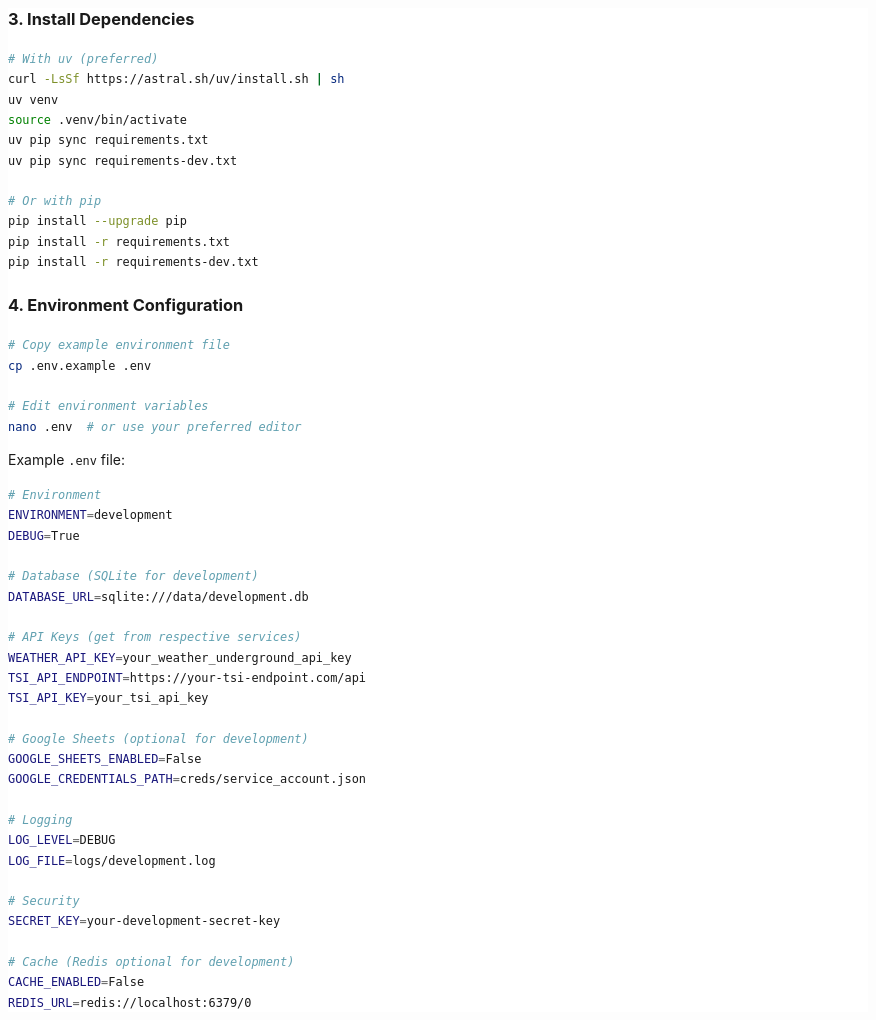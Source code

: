 ### 3. Install Dependencies

```bash
# With uv (preferred)
curl -LsSf https://astral.sh/uv/install.sh | sh
uv venv
source .venv/bin/activate
uv pip sync requirements.txt
uv pip sync requirements-dev.txt

# Or with pip
pip install --upgrade pip
pip install -r requirements.txt
pip install -r requirements-dev.txt
```

### 4. Environment Configuration

```bash
# Copy example environment file
cp .env.example .env

# Edit environment variables
nano .env  # or use your preferred editor
```

Example `.env` file:

```bash
# Environment
ENVIRONMENT=development
DEBUG=True

# Database (SQLite for development)
DATABASE_URL=sqlite:///data/development.db

# API Keys (get from respective services)
WEATHER_API_KEY=your_weather_underground_api_key
TSI_API_ENDPOINT=https://your-tsi-endpoint.com/api
TSI_API_KEY=your_tsi_api_key

# Google Sheets (optional for development)
GOOGLE_SHEETS_ENABLED=False
GOOGLE_CREDENTIALS_PATH=creds/service_account.json

# Logging
LOG_LEVEL=DEBUG
LOG_FILE=logs/development.log

# Security
SECRET_KEY=your-development-secret-key

# Cache (Redis optional for development)
CACHE_ENABLED=False
REDIS_URL=redis://localhost:6379/0
```
